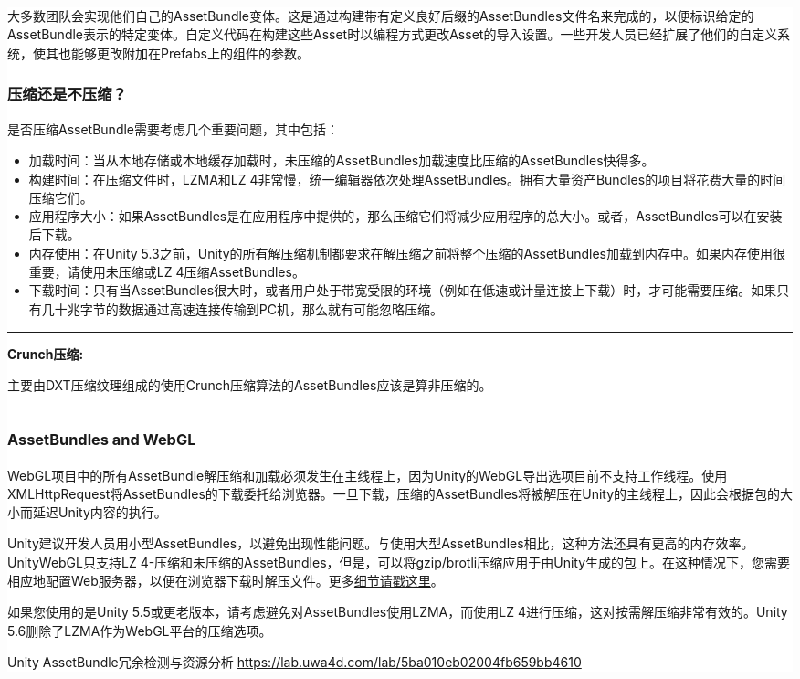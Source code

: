 大多数团队会实现他们自己的AssetBundle变体。这是通过构建带有定义良好后缀的AssetBundles文件名来完成的，以便标识给定的AssetBundle表示的特定变体。自定义代码在构建这些Asset时以编程方式更改Asset的导入设置。一些开发人员已经扩展了他们的自定义系统，使其也能够更改附加在Prefabs上的组件的参数。



### 压缩还是不压缩？

是否压缩AssetBundle需要考虑几个重要问题，其中包括：

- 加载时间：当从本地存储或本地缓存加载时，未压缩的AssetBundles加载速度比压缩的AssetBundles快得多。
- 构建时间：在压缩文件时，LZMA和LZ 4非常慢，统一编辑器依次处理AssetBundles。拥有大量资产Bundles的项目将花费大量的时间压缩它们。
- 应用程序大小：如果AssetBundles是在应用程序中提供的，那么压缩它们将减少应用程序的总大小。或者，AssetBundles可以在安装后下载。
- 内存使用：在Unity 5.3之前，Unity的所有解压缩机制都要求在解压缩之前将整个压缩的AssetBundles加载到内存中。如果内存使用很重要，请使用未压缩或LZ 4压缩AssetBundles。
- 下载时间：只有当AssetBundles很大时，或者用户处于带宽受限的环境（例如在低速或计量连接上下载）时，才可能需要压缩。如果只有几十兆字节的数据通过高速连接传输到PC机，那么就有可能忽略压缩。

---

**Crunch压缩:**

主要由DXT压缩纹理组成的使用Crunch压缩算法的AssetBundles应该是算非压缩的。

---



### AssetBundles and WebGL

WebGL项目中的所有AssetBundle解压缩和加载必须发生在主线程上，因为Unity的WebGL导出选项目前不支持工作线程。使用XMLHttpRequest将AssetBundles的下载委托给浏览器。一旦下载，压缩的AssetBundles将被解压在Unity的主线程上，因此会根据包的大小而延迟Unity内容的执行。

Unity建议开发人员用小型AssetBundles，以避免出现性能问题。与使用大型AssetBundles相比，这种方法还具有更高的内存效率。UnityWebGL只支持LZ 4-压缩和未压缩的AssetBundles，但是，可以将gzip/brotli压缩应用于由Unity生成的包上。在这种情况下，您需要相应地配置Web服务器，以便在浏览器下载时解压文件。更多[细节请戳这里](https://docs.unity3d.com/Manual/webgl-deploying.html?_ga=2.163659836.2009813986.1571904029-1030292064.1564583003)。

如果您使用的是Unity 5.5或更老版本，请考虑避免对AssetBundles使用LZMA，而使用LZ 4进行压缩，这对按需解压缩非常有效的。Unity 5.6删除了LZMA作为WebGL平台的压缩选项。

Unity AssetBundle冗余检测与资源分析
https://lab.uwa4d.com/lab/5ba010eb02004fb659bb4610